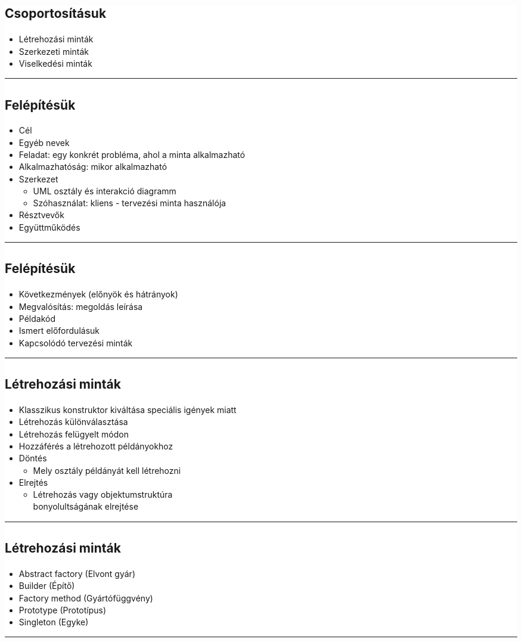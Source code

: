 ## Csoportosításuk

* Létrehozási minták
* Szerkezeti minták
* Viselkedési minták

---

## Felépítésük

* Cél
* Egyéb nevek
* Feladat: egy konkrét probléma, ahol a minta alkalmazható
* Alkalmazhatóság: mikor alkalmazható
* Szerkezet
  * UML osztály és interakció diagramm
  * Szóhasználat: kliens - tervezési minta használója
* Résztvevők
* Együttműködés

---

## Felépítésük

* Következmények (előnyök és hátrányok)
* Megvalósítás: megoldás leírása
* Példakód
* Ismert előfordulásuk
* Kapcsolódó tervezési minták

---

## Létrehozási minták

* Klasszikus konstruktor kiváltása speciális igények miatt
* Létrehozás különválasztása
* Létrehozás felügyelt módon
* Hozzáférés a létrehozott példányokhoz
* Döntés
  * Mely osztály példányát kell létrehozni
* Elrejtés
  * Létrehozás vagy objektumstruktúra <br /> bonyolultságának elrejtése

---

## Létrehozási minták

* Abstract factory (Elvont gyár)
* Builder (Építő)
* Factory method (Gyártófüggvény)
* Prototype (Prototípus)
* Singleton (Egyke)

---